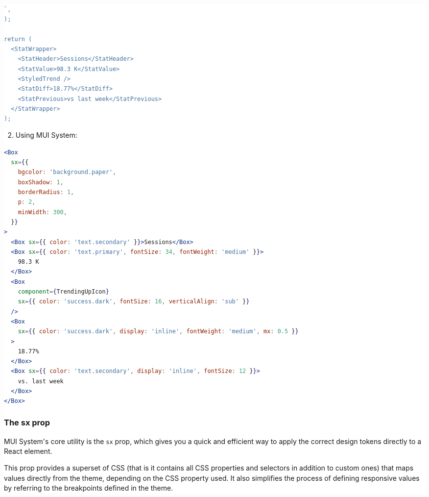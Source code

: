 ```jsx
`,
);

return (
  <StatWrapper>
    <StatHeader>Sessions</StatHeader>
    <StatValue>98.3 K</StatValue>
    <StyledTrend />
    <StatDiff>18.77%</StatDiff>
    <StatPrevious>vs last week</StatPrevious>
  </StatWrapper>
);
```

2. Using MUI System:

```jsx
<Box
  sx={{
    bgcolor: 'background.paper',
    boxShadow: 1,
    borderRadius: 1,
    p: 2,
    minWidth: 300,
  }}
>
  <Box sx={{ color: 'text.secondary' }}>Sessions</Box>
  <Box sx={{ color: 'text.primary', fontSize: 34, fontWeight: 'medium' }}>
    98.3 K
  </Box>
  <Box
    component={TrendingUpIcon}
    sx={{ color: 'success.dark', fontSize: 16, verticalAlign: 'sub' }}
  />
  <Box
    sx={{ color: 'success.dark', display: 'inline', fontWeight: 'medium', mx: 0.5 }}
  >
    18.77%
  </Box>
  <Box sx={{ color: 'text.secondary', display: 'inline', fontSize: 12 }}>
    vs. last week
  </Box>
</Box>
```

### The sx prop

MUI System's core utility is the `sx` prop, which gives you a quick and efficient way to apply the correct design tokens directly to a React element.

This prop provides a superset of CSS (that is it contains all CSS properties and selectors in addition to custom ones) that maps values directly from the theme, depending on the CSS property used.
It also simplifies the process of defining responsive values by referring to the breakpoints defined in the theme.
